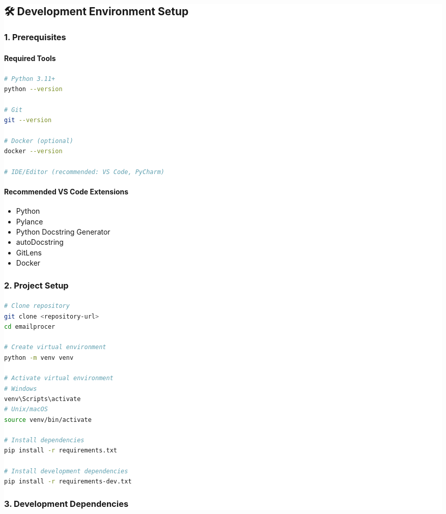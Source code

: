 ## 🛠️ Development Environment Setup

### 1. Prerequisites

#### Required Tools
```bash
# Python 3.11+
python --version

# Git
git --version

# Docker (optional)
docker --version

# IDE/Editor (recommended: VS Code, PyCharm)
```

#### Recommended VS Code Extensions
- Python
- Pylance
- Python Docstring Generator
- autoDocstring
- GitLens
- Docker

### 2. Project Setup

```bash
# Clone repository
git clone <repository-url>
cd emailprocer

# Create virtual environment
python -m venv venv

# Activate virtual environment
# Windows
venv\Scripts\activate
# Unix/macOS
source venv/bin/activate

# Install dependencies
pip install -r requirements.txt

# Install development dependencies
pip install -r requirements-dev.txt
```

### 3. Development Dependencies
